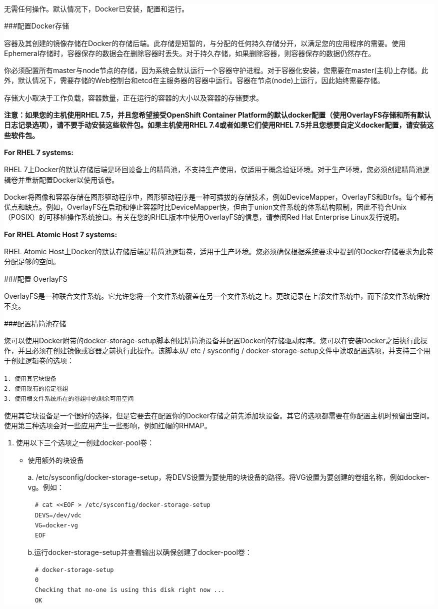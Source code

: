 无需任何操作。默认情况下，Docker已安装，配置和运行。

###配置Docker存储

容器及其创建的镜像存储在Docker的存储后端。此存储是短暂的，与分配的任何持久存储分开，以满足您的应用程序的需要。使用Ephemeral存储时，容器保存的数据会在删除容器时丢失。对于持久存储，如果删除容器，则容器保存的数据仍然存在。

你必须配置所有master与node节点的存储，因为系统会默认运行一个容器守护进程。对于容器化安装，您需要在master(主机)上存储。此外，默认情况下，需要存储的Web控制台和etcd在主服务器的容器中运行。容器在节点(node)上运行，因此始终需要存储。

存储大小取决于工作负载，容器数量，正在运行的容器的大小以及容器的存储要求。

**注意：如果您的主机使用RHEL 7.5，并且您希望接受OpenShift Container Platform的默认docker配置（使用OverlayFS存储和所有默认日志记录选项），请不要手动安装这些软件包。如果主机使用RHEL 7.4或者​​如果它们使用RHEL 7.5并且您想要自定义docker配置，请安装这些软件包。**

**For RHEL 7 systems:**

RHEL 7上Docker的默认存储后端是环回设备上的精简池，不支持生产使用，仅适用于概念验证环境。对于生产环境，您必须创建精简池逻辑卷并重新配置Docker以使用该卷。

Docker将图像和容器存储在图形驱动程序中，图形驱动程序是一种可插拔的存储技术，例如DeviceMapper，OverlayFS和Btrfs。每个都有优点和缺点。例如，OverlayFS在启动和停止容器时比DeviceMapper快，但由于union文件系统的体系结构限制，因此不符合Unix（POSIX）的可移植操作系统接口。有关在您的RHEL版本中使用OverlayFS的信息，请参阅Red Hat Enterprise Linux发行说明。

**For RHEL Atomic Host 7 systems:**

RHEL Atomic Host上Docker的默认存储后端是精简池逻辑卷，适用于生产环境。您必须确保根据系统要求中提到的Docker存储要求为此卷分配足够的空间。

###配置 OverlayFS

OverlayFS是一种联合文件系统。它允许您将一个文件系统覆盖在另一个文件系统之上。更改记录在上部文件系统中，而下部文件系统保持不变。

###配置精简池存储

您可以使用Docker附带的docker-storage-setup脚本创建精简池设备并配置Docker的存储驱动程序。您可以在安装Docker之后执行此操作，并且必须在创建镜像或容器之前执行此操作。该脚本从/ etc / sysconfig / docker-storage-setup文件中读取配置选项，并支持三个用于创建逻辑卷的选项：

	1. 使用其它块设备
	2. 使用现有的指定卷组
	3. 使用根文件系统所在的卷组中的剩余可用空间
	
使用其它块设备是一个很好的选择，但是它要去在配置你的Docker存储之前先添加块设备。其它的选项都需要在你配置主机时预留出空间。使用第三种选项会对一些应用产生一些影响，例如红帽的RHMAP。

1.  使用以下三个选项之一创建docker-pool卷：	
	- 使用额外的块设备

		a. /etc/sysconfig/docker-storage-setup，将DEVS设置为要使用的块设备的路径。将VG设置为要创建的卷组名称，例如docker-vg。例如：
			
			# cat <<EOF > /etc/sysconfig/docker-storage-setup
			DEVS=/dev/vdc
			VG=docker-vg
			EOF
		b.运行docker-storage-setup并查看输出以确保创建了docker-pool卷：
		
			# docker-storage-setup                                                                                                                                                                                                                                
			0
			Checking that no-one is using this disk right now ...
			OK
